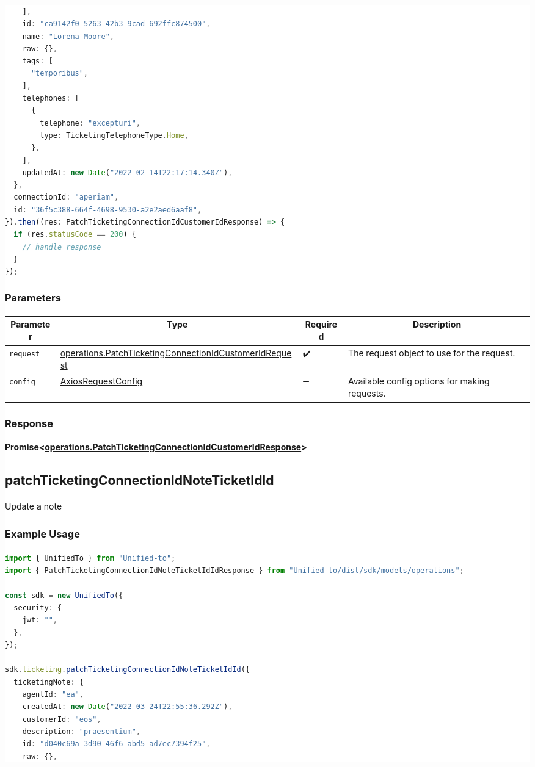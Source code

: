 ```typescript
    ],
    id: "ca9142f0-5263-42b3-9cad-692ffc874500",
    name: "Lorena Moore",
    raw: {},
    tags: [
      "temporibus",
    ],
    telephones: [
      {
        telephone: "excepturi",
        type: TicketingTelephoneType.Home,
      },
    ],
    updatedAt: new Date("2022-02-14T22:17:14.340Z"),
  },
  connectionId: "aperiam",
  id: "36f5c388-664f-4698-9530-a2e2aed6aaf8",
}).then((res: PatchTicketingConnectionIdCustomerIdResponse) => {
  if (res.statusCode == 200) {
    // handle response
  }
});
```

### Parameters

| Parameter                                                                                                                        | Type                                                                                                                             | Required                                                                                                                         | Description                                                                                                                      |
| -------------------------------------------------------------------------------------------------------------------------------- | -------------------------------------------------------------------------------------------------------------------------------- | -------------------------------------------------------------------------------------------------------------------------------- | -------------------------------------------------------------------------------------------------------------------------------- |
| `request`                                                                                                                        | [operations.PatchTicketingConnectionIdCustomerIdRequest](../../models/operations/patchticketingconnectionidcustomeridrequest.md) | :heavy_check_mark:                                                                                                               | The request object to use for the request.                                                                                       |
| `config`                                                                                                                         | [AxiosRequestConfig](https://axios-http.com/docs/req_config)                                                                     | :heavy_minus_sign:                                                                                                               | Available config options for making requests.                                                                                    |


### Response

**Promise<[operations.PatchTicketingConnectionIdCustomerIdResponse](../../models/operations/patchticketingconnectionidcustomeridresponse.md)>**


## patchTicketingConnectionIdNoteTicketIdId

Update a note

### Example Usage

```typescript
import { UnifiedTo } from "Unified-to";
import { PatchTicketingConnectionIdNoteTicketIdIdResponse } from "Unified-to/dist/sdk/models/operations";

const sdk = new UnifiedTo({
  security: {
    jwt: "",
  },
});

sdk.ticketing.patchTicketingConnectionIdNoteTicketIdId({
  ticketingNote: {
    agentId: "ea",
    createdAt: new Date("2022-03-24T22:55:36.292Z"),
    customerId: "eos",
    description: "praesentium",
    id: "d040c69a-3d90-46f6-abd5-ad7ec7394f25",
    raw: {},
```